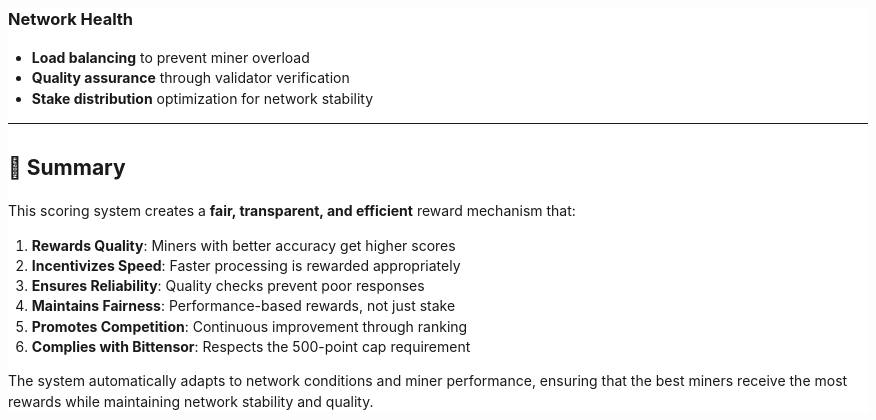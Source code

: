 ### **Network Health**
- **Load balancing** to prevent miner overload
- **Quality assurance** through validator verification
- **Stake distribution** optimization for network stability

---

## 📝 **Summary**

This scoring system creates a **fair, transparent, and efficient** reward mechanism that:

1. **Rewards Quality**: Miners with better accuracy get higher scores
2. **Incentivizes Speed**: Faster processing is rewarded appropriately
3. **Ensures Reliability**: Quality checks prevent poor responses
4. **Maintains Fairness**: Performance-based rewards, not just stake
5. **Promotes Competition**: Continuous improvement through ranking
6. **Complies with Bittensor**: Respects the 500-point cap requirement

The system automatically adapts to network conditions and miner performance, ensuring that the best miners receive the most rewards while maintaining network stability and quality.
